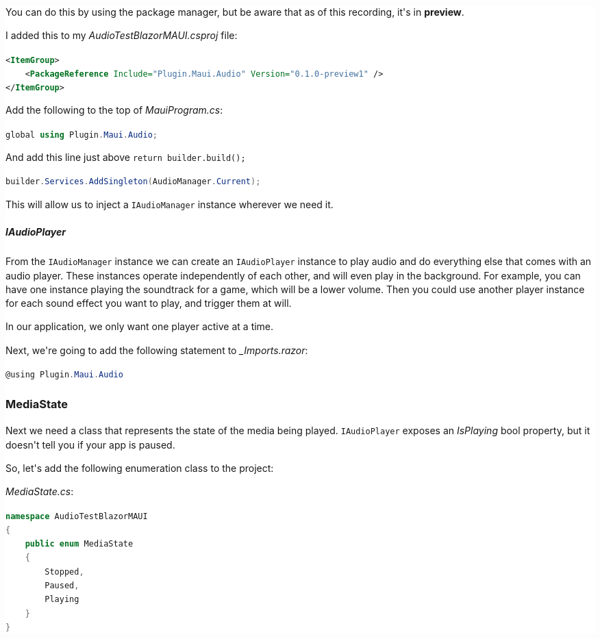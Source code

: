 You can do this by using the package manager, but be aware that as of this recording, it's in **preview**. 

I added this to my *AudioTestBlazorMAUI.csproj* file:

```xml
<ItemGroup>
    <PackageReference Include="Plugin.Maui.Audio" Version="0.1.0-preview1" />
</ItemGroup>
```

Add the following to the top of *MauiProgram.cs*:

```c#
global using Plugin.Maui.Audio;
```

And add this line just above `return builder.build();`

```c#
builder.Services.AddSingleton(AudioManager.Current);
```

This will allow us to inject a `IAudioManager` instance wherever we need it. 

##### IAudioPlayer

From the `IAudioManager` instance we can create an `IAudioPlayer` instance to play audio and do everything else that comes with an audio player. These instances operate independently of each other, and will even play in the background. For example, you can have one instance playing the soundtrack for a game, which will be a lower volume. Then you could use another player instance for each sound effect you want to play, and trigger them at will.

In our application, we only want one player active at a time.

Next, we're going to add the following statement to *_Imports.razor*:

```c#
@using Plugin.Maui.Audio
```

### MediaState

Next we need a class that represents the state of the media being played. `IAudioPlayer` exposes an *IsPlaying* bool property, but it doesn't tell you if your app is paused. 

So, let's add the following enumeration class to the project:

*MediaState.cs*:

```c#
namespace AudioTestBlazorMAUI
{
    public enum MediaState
    {
        Stopped,
        Paused,
        Playing
    }
}
```
